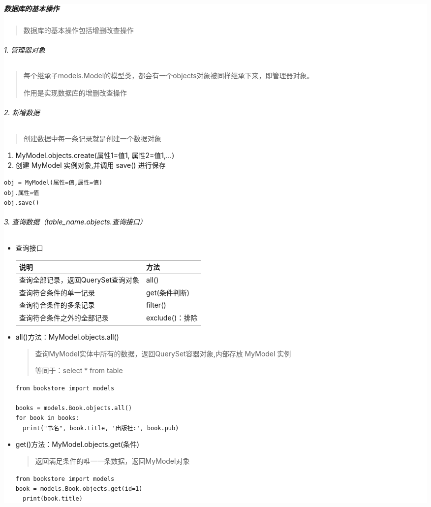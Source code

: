 ##### 数据库的基本操作

> 数据库的基本操作包括增删改查操作

###### 1. 管理器对象

> 每个继承子models.Model的模型类，都会有一个objects对象被同样继承下来，即管理器对象。
>
> 作用是实现数据库的增删改查操作

###### 2. 新增数据

> 创建数据中每一条记录就是创建一个数据对象

1. MyModel.objects.create(属性1=值1, 属性2=值1,…)
2. 创建 MyModel 实例对象,并调用 save() 进行保存

```python
obj = MyModel(属性=值,属性=值)
obj.属性=值
obj.save()
```

###### 3. 查询数据（table_name.objects.查询接口）

- 查询接口

  | 说明                               | 方法            |
  | ---------------------------------- | --------------- |
  | 查询全部记录，返回QuerySet查询对象 | all()           |
  | 查询符合条件的单一记录             | get(条件判断)   |
  | 查询符合条件的多条记录             | filter()        |
  | 查询符合条件之外的全部记录         | exclude()：排除 |

- all()方法：MyModel.objects.all()

  > 查询MyModel实体中所有的数据，返回QuerySet容器对象,内部存放 MyModel 实例
  >
  > 等同于：select * from table

  ```shell
  from bookstore import models

  books = models.Book.objects.all()
  for book in books:
  	print("书名", book.title, '出版社:', book.pub)
  ```

- get()方法：MyModel.objects.get(条件)

  > 返回满足条件的唯一一条数据，返回MyModel对象

  ```shell
  from bookstore import models
  book = models.Book.objects.get(id=1)
  	print(book.title)
  ```
